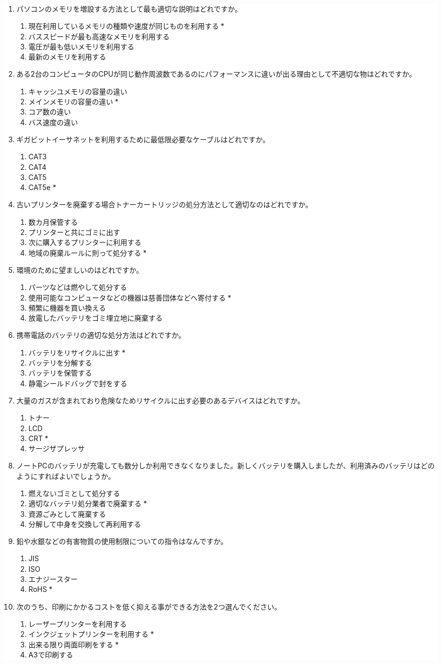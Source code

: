 1. パソコンのメモリを増設する方法として最も適切な説明はどれですか。
	1. 現在利用しているメモリの種類や速度が同じものを利用する *
	1. バススピードが最も高速なメモリを利用する
	1. 電圧が最も低いメモリを利用する
	1. 最新のメモリを利用する

1. ある2台のコンピュータのCPUが同じ動作周波数であるのにパフォーマンスに違いが出る理由として不適切な物はどれですか。
	1. キャッシユメモリの容量の違い
	1. メインメモリの容量の違い *
	1. コア数の違い
	1. バス速度の違い

1. ギガビットイーサネットを利用するために最低限必要なケーブルはどれですか。
	1. CAT3
	1. CAT4
	1. CAT5
	1. CAT5e *

1. 古いプリンターを廃棄する場合トナーカートリッジの処分方法として適切なのはどれですか。
	1. 数カ月保管する
	1. プリンターと共にゴミに出す
	1. 次に購入するプリンターに利用する
	1. 地域の廃棄ルールに則って処分する *

1. 環境のために望ましいのはどれですか。
	1. パーツなどは燃やして処分する
	1. 使用可能なコンピュータなどの機器は慈善団体などへ寄付する *
	1. 頻繁に機器を買い換える
	1. 放電したバッテリをゴミ埋立地に廃棄する

1. 携帯電話のバッテリの適切な処分方法はどれですか。
	1. バッテリをリサイクルに出す *
	1. バッテリを分解する
	1. バッテリを保管する
	1. 静電シールドバッグで封をする

1. 大量のガスが含まれており危険なためリサイクルに出す必要のあるデバイスはどれですか。
	1. トナー
	1. LCD
	1. CRT *
	1. サージザプレッサ

1. ノートPCのバッテリが充電しても数分しか利用できなくなりました。新しくバッテリを購入しましたが、利用済みのバッテリはどのようにすればよいでしょうか。
	1. 燃えないゴミとして処分する
	1. 適切なバッテリ処分業者で廃棄する *
	1. 資源ごみとして廃棄する
	1. 分解して中身を交換して再利用する

1. 鉛や水銀などの有害物質の使用制限についての指令はなんですか。
	1. JIS
	1. ISO
	1. エナジースター
	1. RoHS *

1. 次のうち、印刷にかかるコストを低く抑える事ができる方法を2つ選んでください。
	1. レーザープリンターを利用する
	1. インクジェットプリンターを利用する *
	1. 出来る限り両面印刷をする *
	1. A3で印刷する
